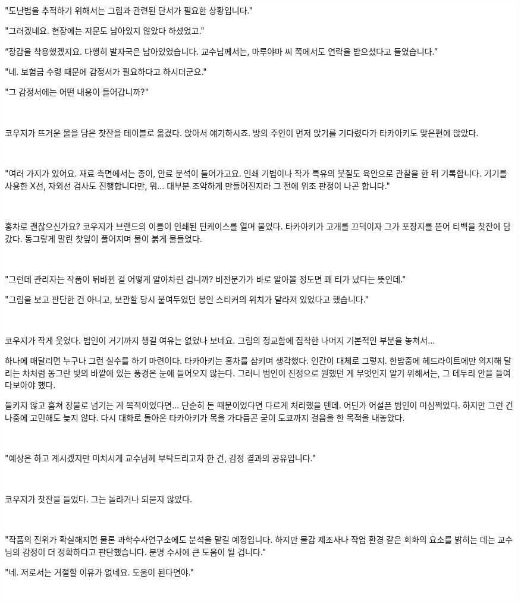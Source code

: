 
"도난범을 추적하기 위해서는 그림과 관련된 단서가 필요한 상황입니다."

"그러겠네요. 현장에는 지문도 남아있지 않았다 하셨었고."

“장갑을 착용했겠지요. 다행히 발자국은 남아있었습니다. 교수님께서는, 마루야마 씨 쪽에서도 연락을 받으셨다고 들었습니다.”

"네. 보험금 수령 때문에 감정서가 필요하다고 하시더군요."

"그 감정서에는 어떤 내용이 들어갑니까?"

&nbsp;


코우지가 뜨거운 물을 담은 찻잔을 테이블로 옮겼다. 앉아서 얘기하시죠. 방의 주인이 먼저 앉기를 기다렸다가 타카아키도 맞은편에 앉았다.

&nbsp;


"여러 가지가 있어요. 재료 측면에서는 종이, 안료 분석이 들어가고요. 인쇄 기법이나 작가 특유의 붓질도 육안으로 관찰을 한 뒤 기록합니다. 기기를 사용한 X선, 자외선 검사도 진행합니다만, 뭐... 대부분 조악하게 만들어진지라 그 전에 위조 판정이 나곤 합니다."

&nbsp;


홍차로 괜찮으신가요? 코우지가 브랜드의 이름이 인쇄된 틴케이스를 열며 물었다. 타카아키가 고개를 끄덕이자 그가 포장지를 뜯어 티백을 찻잔에 담갔다. 동그랗게 말린 찻잎이 풀어지며 물이 붉게 물들었다.

&nbsp;


"그런데 관리자는 작품이 뒤바뀐 걸 어떻게 알아차린 겁니까? 비전문가가 바로 알아볼 정도면 꽤 티가 났다는 뜻인데."

"그림을 보고 판단한 건 아니고, 보관할 당시 붙여두었던 봉인 스티커의 위치가 달라져 있었다고 했습니다."

&nbsp;


코우지가 작게 웃었다. 범인이 거기까지 챙길 여유는 없었나 보네요. 그림의 정교함에 집착한 나머지 기본적인 부분을 놓쳐서...

하나에 매달리면 누구나 그런 실수를 하기 마련이다. 타카아키는 홍차를 삼키며 생각했다. 인간이 대체로 그렇지. 한밤중에 헤드라이트에만 의지해 달리는 차처럼 동그란 빛의 바깥에 있는 풍경은 눈에 들어오지 않는다. 그러니 범인이 진정으로 원했던 게 무엇인지 알기 위해서는, 그 테두리 안을 들여다보아야 했다.

들키지 않고 훔쳐 장물로 넘기는 게 목적이었다면... 단순히 돈 때문이었다면 다르게 처리했을 텐데. 어딘가 어설픈 범인이 미심쩍었다. 하지만 그런 건 나중에 고민해도 늦지 않다. 다시 대화로 돌아온 타카아키가 목을 가다듬곤 굳이 도쿄까지 걸음을 한 목적을 내놓았다.

&nbsp;


"예상은 하고 계시겠지만 미치시게 교수님께 부탁드리고자 한 건, 감정 결과의 공유입니다."

&nbsp;


코우지가 찻잔을 들었다. 그는 놀라거나 되묻지 않았다.

&nbsp;


"작품의 진위가 확실해지면 물론 과학수사연구소에도 분석을 맡길 예정입니다. 하지만 물감 제조사나 작업 환경 같은 회화의 요소를 밝히는 데는 교수님의 감정이 더 정확하다고 판단했습니다. 분명 수사에 큰 도움이 될 겁니다."

"네. 저로서는 거절할 이유가 없네요. 도움이 된다면야."

&nbsp;

